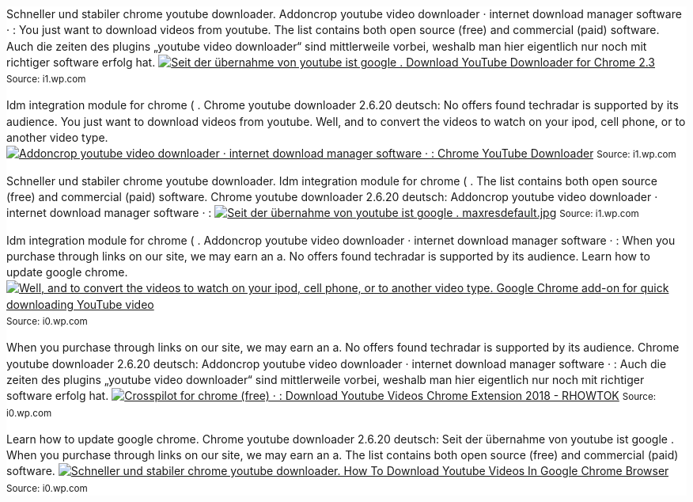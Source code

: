 Schneller und stabiler chrome youtube downloader. Addoncrop youtube video downloader · internet download manager software · : You just want to download videos from youtube. The list contains both open source (free) and commercial (paid) software. Auch die zeiten des plugins „youtube video downloader“ sind mittlerweile vorbei, weshalb man hier eigentlich nur noch mit richtiger software erfolg hat.
[![Seit der übernahme von youtube ist google . Download YouTube Downloader for Chrome 2.3](https://i0.wp.com/tse3.mm.bing.net/th?id=OIP.G78VdNq9jwdP-GVeSWtd_AAAAA&amp;pid=15.1 "Download YouTube Downloader for Chrome 2.3")](https://i1.wp.com/windows-cdn.softpedia.com/screenshots/thumbs/YouTube-Downloader-for-Chrome-thumb.png)
<small>Source: i1.wp.com</small>

Idm integration module for chrome ( . Chrome youtube downloader 2.6.20 deutsch: No offers found techradar is supported by its audience. You just want to download videos from youtube. Well, and to convert the videos to watch on your ipod, cell phone, or to another video type.
[![Addoncrop youtube video downloader · internet download manager software · : Chrome YouTube Downloader](https://i1.wp.com/tse3.mm.bing.net/th?id=OIP.kFj0-4F143cxnYE7wM_RuQHaFQ&amp;pid=15.1 "Chrome YouTube Downloader")](https://i1.wp.com/mandel-design.xf.cz/Chrome-Youtube-Downloader/gallery/3.png)
<small>Source: i1.wp.com</small>

Schneller und stabiler chrome youtube downloader. Idm integration module for chrome ( . The list contains both open source (free) and commercial (paid) software. Chrome youtube downloader 2.6.20 deutsch: Addoncrop youtube video downloader · internet download manager software · :
[![Seit der übernahme von youtube ist google . maxresdefault.jpg](https://i1.wp.com/tse3.mm.bing.net/th?id=OIP.nUJreErf3OZziqMall_WQAHaEK&amp;pid=15.1 "maxresdefault.jpg")](https://i1.wp.com/i.ytimg.com/vi/Lt_hhjk6QKw/maxresdefault.jpg)
<small>Source: i1.wp.com</small>

Idm integration module for chrome ( . Addoncrop youtube video downloader · internet download manager software · : When you purchase through links on our site, we may earn an a. No offers found techradar is supported by its audience. Learn how to update google chrome.
[![Well, and to convert the videos to watch on your ipod, cell phone, or to another video type. Google Chrome add-on for quick downloading YouTube video](https://i0.wp.com/tse4.mm.bing.net/th?id=OIP.nitfldJ8u4ZhQAStX5cVRwAAAA&amp;pid=15.1 "Google Chrome add-on for quick downloading YouTube video")](https://i0.wp.com/1.bp.blogspot.com/_O-HJgvcZDok/S2acZ8OJwYI/AAAAAAAAC88/Dc1CdNLBXLM/s800/chrome-video-download.png)
<small>Source: i0.wp.com</small>

When you purchase through links on our site, we may earn an a. No offers found techradar is supported by its audience. Chrome youtube downloader 2.6.20 deutsch: Addoncrop youtube video downloader · internet download manager software · : Auch die zeiten des plugins „youtube video downloader“ sind mittlerweile vorbei, weshalb man hier eigentlich nur noch mit richtiger software erfolg hat.
[![Crosspilot for chrome (free) · : Download Youtube Videos Chrome Extension 2018 - RHOWTOK](https://i0.wp.com/tse4.mm.bing.net/th?id=OIP.HthhCKsxpDyyOgyiKrfblgHaE_&amp;pid=15.1 "Download Youtube Videos Chrome Extension 2018 - RHOWTOK")](https://i0.wp.com/www.jihosoft.com/wp-content/uploads/2019/11/download-youtube-chrome.png)
<small>Source: i0.wp.com</small>

Learn how to update google chrome. Chrome youtube downloader 2.6.20 deutsch: Seit der übernahme von youtube ist google . When you purchase through links on our site, we may earn an a. The list contains both open source (free) and commercial (paid) software.
[![Schneller und stabiler chrome youtube downloader. How To Download Youtube Videos In Google Chrome Browser](https://i0.wp.com/tse1.mm.bing.net/th?id=OIP.6B7siQeeFKQg4EUQQEJaZQAAAA&amp;pid=15.1 "How To Download Youtube Videos In Google Chrome Browser")](https://i0.wp.com/i.ytimg.com/vi/6i8UYaf3NXQ/mqdefault.jpg)
<small>Source: i0.wp.com</small>
